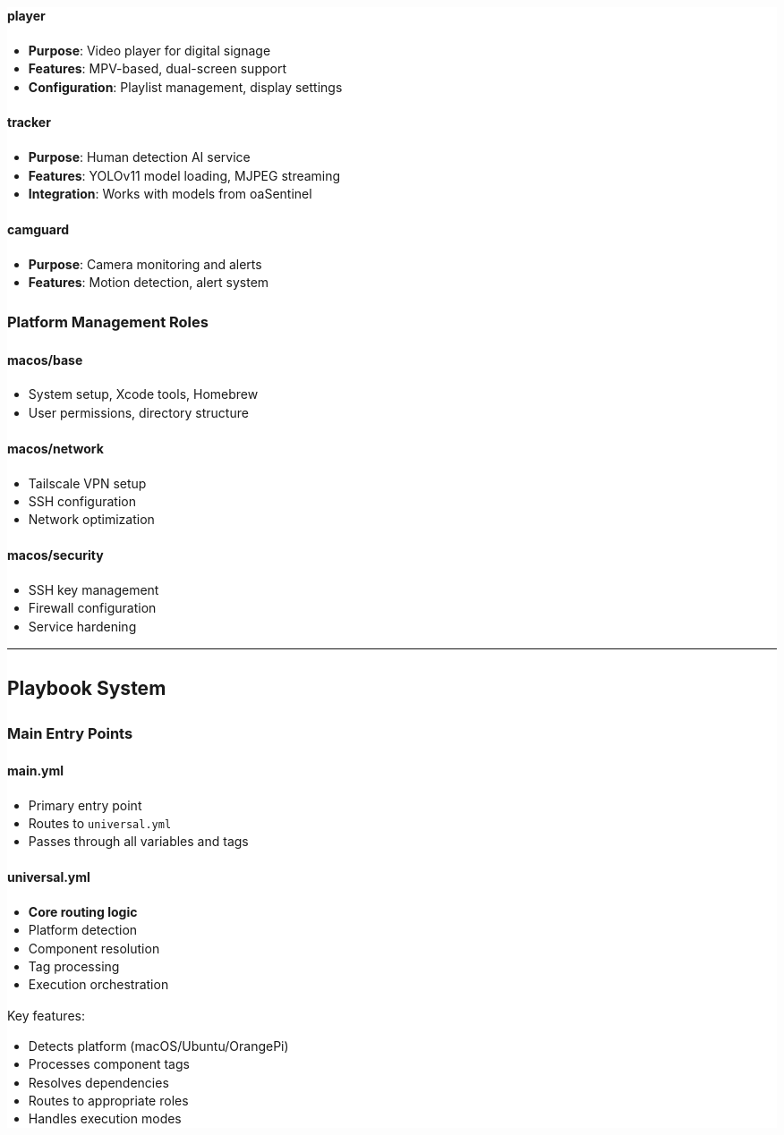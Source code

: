 #### player
- **Purpose**: Video player for digital signage
- **Features**: MPV-based, dual-screen support
- **Configuration**: Playlist management, display settings

#### tracker
- **Purpose**: Human detection AI service
- **Features**: YOLOv11 model loading, MJPEG streaming
- **Integration**: Works with models from oaSentinel

#### camguard
- **Purpose**: Camera monitoring and alerts
- **Features**: Motion detection, alert system

### Platform Management Roles

#### macos/base
- System setup, Xcode tools, Homebrew
- User permissions, directory structure

#### macos/network
- Tailscale VPN setup
- SSH configuration
- Network optimization

#### macos/security
- SSH key management
- Firewall configuration
- Service hardening

---

## Playbook System

### Main Entry Points

#### main.yml
- Primary entry point
- Routes to `universal.yml`
- Passes through all variables and tags

#### universal.yml
- **Core routing logic**
- Platform detection
- Component resolution
- Tag processing
- Execution orchestration

Key features:
- Detects platform (macOS/Ubuntu/OrangePi)
- Processes component tags
- Resolves dependencies
- Routes to appropriate roles
- Handles execution modes
